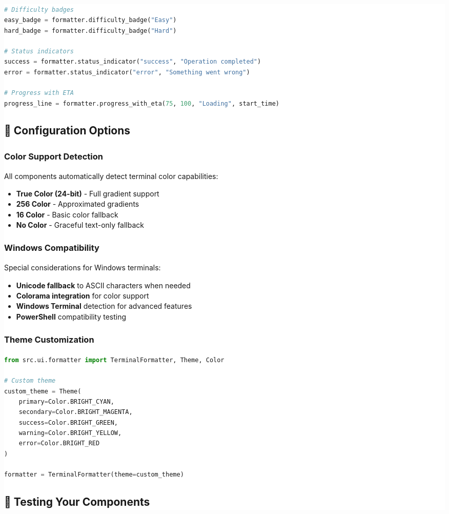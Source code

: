 ```python
# Difficulty badges
easy_badge = formatter.difficulty_badge("Easy")
hard_badge = formatter.difficulty_badge("Hard")

# Status indicators
success = formatter.status_indicator("success", "Operation completed")
error = formatter.status_indicator("error", "Something went wrong")

# Progress with ETA
progress_line = formatter.progress_with_eta(75, 100, "Loading", start_time)
```

## 🔧 Configuration Options

### Color Support Detection

All components automatically detect terminal color capabilities:

- **True Color (24-bit)** - Full gradient support
- **256 Color** - Approximated gradients  
- **16 Color** - Basic color fallback
- **No Color** - Graceful text-only fallback

### Windows Compatibility

Special considerations for Windows terminals:

- **Unicode fallback** to ASCII characters when needed
- **Colorama integration** for color support
- **Windows Terminal** detection for advanced features
- **PowerShell** compatibility testing

### Theme Customization

```python
from src.ui.formatter import TerminalFormatter, Theme, Color

# Custom theme
custom_theme = Theme(
    primary=Color.BRIGHT_CYAN,
    secondary=Color.BRIGHT_MAGENTA, 
    success=Color.BRIGHT_GREEN,
    warning=Color.BRIGHT_YELLOW,
    error=Color.BRIGHT_RED
)

formatter = TerminalFormatter(theme=custom_theme)
```

## 🧪 Testing Your Components
